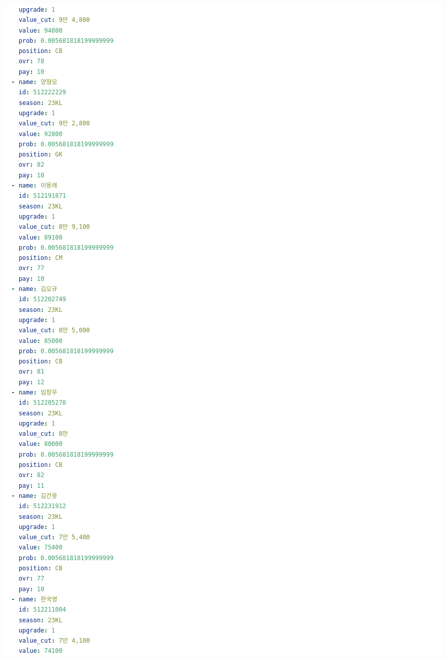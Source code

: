 ```yaml
    upgrade: 1
    value_cut: 9만 4,800
    value: 94800
    prob: 0.005681818199999999
    position: CB
    ovr: 78
    pay: 10
  - name: 양형모
    id: 512222229
    season: 23KL
    upgrade: 1
    value_cut: 9만 2,800
    value: 92800
    prob: 0.005681818199999999
    position: GK
    ovr: 82
    pay: 10
  - name: 이용래
    id: 512191871
    season: 23KL
    upgrade: 1
    value_cut: 8만 9,100
    value: 89100
    prob: 0.005681818199999999
    position: CM
    ovr: 77
    pay: 10
  - name: 김오규
    id: 512202749
    season: 23KL
    upgrade: 1
    value_cut: 8만 5,000
    value: 85000
    prob: 0.005681818199999999
    position: CB
    ovr: 81
    pay: 12
  - name: 임창우
    id: 512205278
    season: 23KL
    upgrade: 1
    value_cut: 8만
    value: 80000
    prob: 0.005681818199999999
    position: CB
    ovr: 82
    pay: 11
  - name: 김건웅
    id: 512231912
    season: 23KL
    upgrade: 1
    value_cut: 7만 5,400
    value: 75400
    prob: 0.005681818199999999
    position: CB
    ovr: 77
    pay: 10
  - name: 한국영
    id: 512211004
    season: 23KL
    upgrade: 1
    value_cut: 7만 4,100
    value: 74100
```